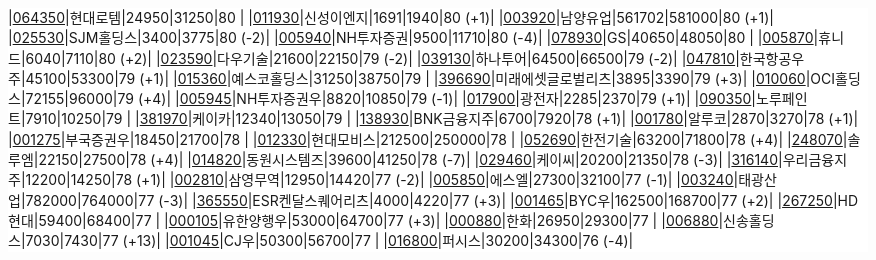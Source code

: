 |[064350](https://finance.daum.net/quotes/A064350)|현대로템|24950|31250|80 |
|[011930](https://finance.daum.net/quotes/A011930)|신성이엔지|1691|1940|80 (+1)|
|[003920](https://finance.daum.net/quotes/A003920)|남양유업|561702|581000|80 (+1)|
|[025530](https://finance.daum.net/quotes/A025530)|SJM홀딩스|3400|3775|80 (-2)|
|[005940](https://finance.daum.net/quotes/A005940)|NH투자증권|9500|11710|80 (-4)|
|[078930](https://finance.daum.net/quotes/A078930)|GS|40650|48050|80 |
|[005870](https://finance.daum.net/quotes/A005870)|휴니드|6040|7110|80 (+2)|
|[023590](https://finance.daum.net/quotes/A023590)|다우기술|21600|22150|79 (-2)|
|[039130](https://finance.daum.net/quotes/A039130)|하나투어|64500|66500|79 (-2)|
|[047810](https://finance.daum.net/quotes/A047810)|한국항공우주|45100|53300|79 (+1)|
|[015360](https://finance.daum.net/quotes/A015360)|예스코홀딩스|31250|38750|79 |
|[396690](https://finance.daum.net/quotes/A396690)|미래에셋글로벌리츠|3895|3390|79 (+3)|
|[010060](https://finance.daum.net/quotes/A010060)|OCI홀딩스|72155|96000|79 (+4)|
|[005945](https://finance.daum.net/quotes/A005945)|NH투자증권우|8820|10850|79 (-1)|
|[017900](https://finance.daum.net/quotes/A017900)|광전자|2285|2370|79 (+1)|
|[090350](https://finance.daum.net/quotes/A090350)|노루페인트|7910|10250|79 |
|[381970](https://finance.daum.net/quotes/A381970)|케이카|12340|13050|79 |
|[138930](https://finance.daum.net/quotes/A138930)|BNK금융지주|6700|7920|78 (+1)|
|[001780](https://finance.daum.net/quotes/A001780)|알루코|2870|3270|78 (+1)|
|[001275](https://finance.daum.net/quotes/A001275)|부국증권우|18450|21700|78 |
|[012330](https://finance.daum.net/quotes/A012330)|현대모비스|212500|250000|78 |
|[052690](https://finance.daum.net/quotes/A052690)|한전기술|63200|71800|78 (+4)|
|[248070](https://finance.daum.net/quotes/A248070)|솔루엠|22150|27500|78 (+4)|
|[014820](https://finance.daum.net/quotes/A014820)|동원시스템즈|39600|41250|78 (-7)|
|[029460](https://finance.daum.net/quotes/A029460)|케이씨|20200|21350|78 (-3)|
|[316140](https://finance.daum.net/quotes/A316140)|우리금융지주|12200|14250|78 (+1)|
|[002810](https://finance.daum.net/quotes/A002810)|삼영무역|12950|14420|77 (-2)|
|[005850](https://finance.daum.net/quotes/A005850)|에스엘|27300|32100|77 (-1)|
|[003240](https://finance.daum.net/quotes/A003240)|태광산업|782000|764000|77 (-3)|
|[365550](https://finance.daum.net/quotes/A365550)|ESR켄달스퀘어리츠|4000|4220|77 (+3)|
|[001465](https://finance.daum.net/quotes/A001465)|BYC우|162500|168700|77 (+2)|
|[267250](https://finance.daum.net/quotes/A267250)|HD현대|59400|68400|77 |
|[000105](https://finance.daum.net/quotes/A000105)|유한양행우|53000|64700|77 (+3)|
|[000880](https://finance.daum.net/quotes/A000880)|한화|26950|29300|77 |
|[006880](https://finance.daum.net/quotes/A006880)|신송홀딩스|7030|7430|77 (+13)|
|[001045](https://finance.daum.net/quotes/A001045)|CJ우|50300|56700|77 |
|[016800](https://finance.daum.net/quotes/A016800)|퍼시스|30200|34300|76 (-4)|